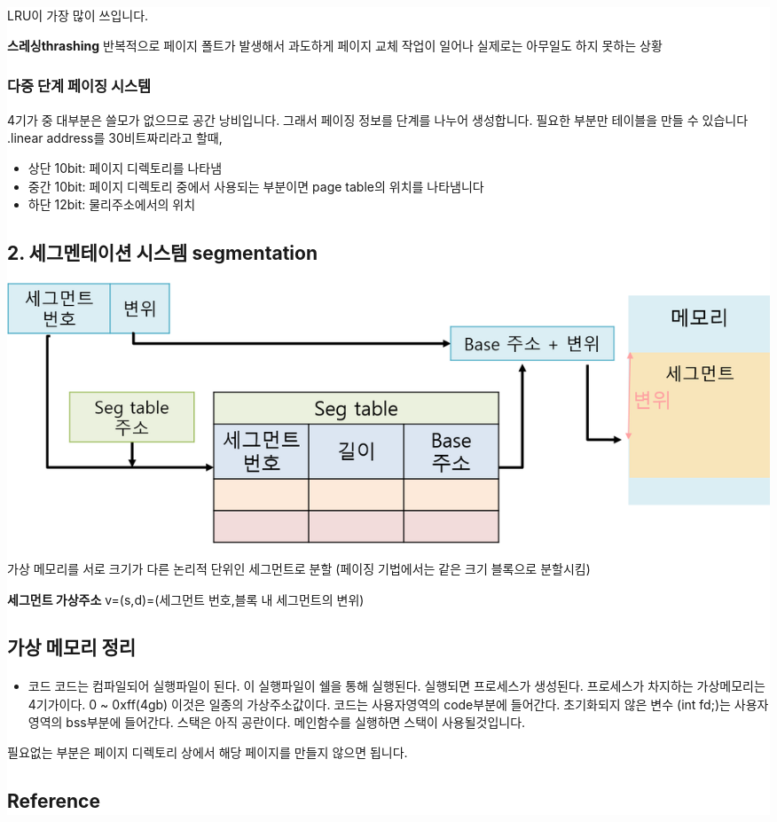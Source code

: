 LRU이 가장 많이 쓰입니다.

**스레싱thrashing** 반복적으로 페이지 폴트가 발생해서 과도하게 페이지 교체 작업이 일어나 실제로는 아무일도 하지 못하는 상황

### 다중 단계 페이징 시스템

4기가 중 대부분은 쓸모가 없으므로 공간 낭비입니다. 그래서 페이징 정보를 단계를 나누어 생성합니다. 필요한 부분만 테이블을 만들 수 있습니다 .linear address를 30비트짜리라고 할때,
- 상단 10bit: 페이지 디렉토리를 나타냄
- 중간 10bit:  페이지 디렉토리 중에서 사용되는 부분이면 page table의 위치를 나타냄니다
- 하단 12bit: 물리주소에서의 위치

## 2. 세그멘테이션 시스템 segmentation

<center><img src="../assets/img/os/segmentation.png" style="width:100%;"></center>

가상 메모리를 서로 크기가 다른 논리적 단위인 세그먼트로 분할 (페이징 기법에서는 같은 크기 블록으로 분할시킴)

**세그먼트 가상주소**
v=(s,d)=(세그먼트 번호,블록 내 세그먼트의 변위)

## 가상 메모리 정리

* 코드
코드는 컴파일되어 실행파일이 된다.
이 실행파일이 쉘을 통해 실행된다.
실행되면 프로세스가 생성된다.
프로세스가 차지하는 가상메모리는 4기가이다. 
0 ~ 0xff(4gb)
이것은 일종의 가상주소값이다.
코드는 사용자영역의 code부분에 들어간다. 
초기화되지 않은 변수 (int fd;)는 사용자영역의 bss부분에 들어간다. 
스택은 아직 공란이다. 
메인함수를 실행하면 스택이 사용될것입니다. 

필요없는 부분은
페이지 디렉토리 상에서 해당 페이지를 만들지 않으면 됩니다. 

## Reference

